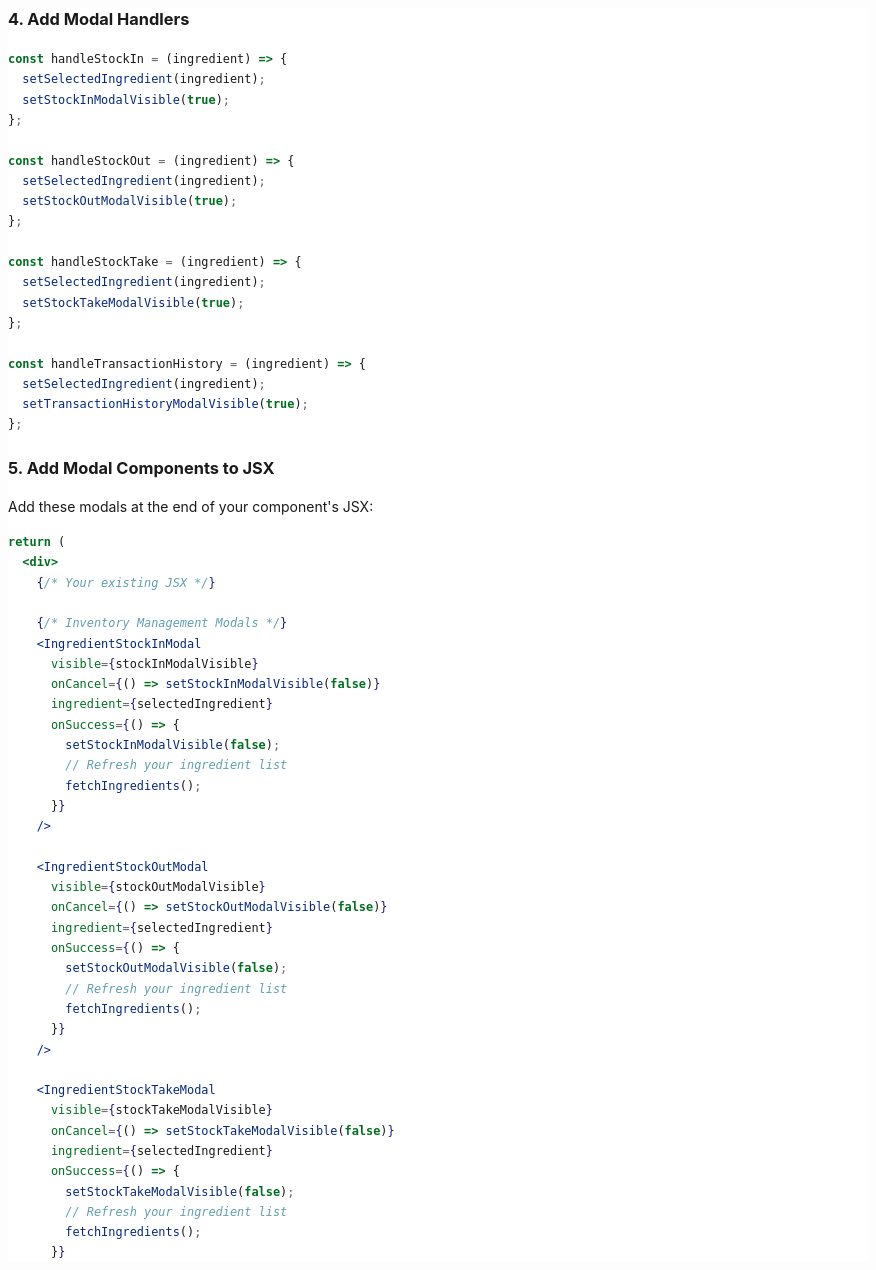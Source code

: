 ### 4. Add Modal Handlers

```jsx
const handleStockIn = (ingredient) => {
  setSelectedIngredient(ingredient);
  setStockInModalVisible(true);
};

const handleStockOut = (ingredient) => {
  setSelectedIngredient(ingredient);
  setStockOutModalVisible(true);
};

const handleStockTake = (ingredient) => {
  setSelectedIngredient(ingredient);
  setStockTakeModalVisible(true);
};

const handleTransactionHistory = (ingredient) => {
  setSelectedIngredient(ingredient);
  setTransactionHistoryModalVisible(true);
};
```

### 5. Add Modal Components to JSX

Add these modals at the end of your component's JSX:

```jsx
return (
  <div>
    {/* Your existing JSX */}
    
    {/* Inventory Management Modals */}
    <IngredientStockInModal
      visible={stockInModalVisible}
      onCancel={() => setStockInModalVisible(false)}
      ingredient={selectedIngredient}
      onSuccess={() => {
        setStockInModalVisible(false);
        // Refresh your ingredient list
        fetchIngredients();
      }}
    />
    
    <IngredientStockOutModal
      visible={stockOutModalVisible}
      onCancel={() => setStockOutModalVisible(false)}
      ingredient={selectedIngredient}
      onSuccess={() => {
        setStockOutModalVisible(false);
        // Refresh your ingredient list
        fetchIngredients();
      }}
    />
    
    <IngredientStockTakeModal
      visible={stockTakeModalVisible}
      onCancel={() => setStockTakeModalVisible(false)}
      ingredient={selectedIngredient}
      onSuccess={() => {
        setStockTakeModalVisible(false);
        // Refresh your ingredient list
        fetchIngredients();
      }}
```